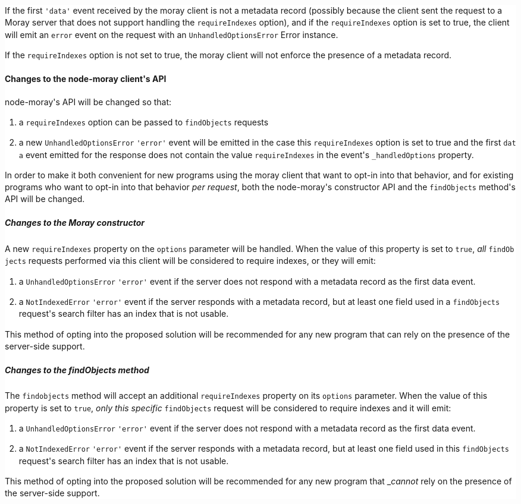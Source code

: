 If the first `'data'` event received by the moray client is not a metadata
record (possibly because the client sent the request to a Moray server that does
not support handling the `requireIndexes` option), and if the `requireIndexes`
option is set to true, the client will emit an `error` event on the request with
an `UnhandledOptionsError` Error instance.

If the `requireIndexes` option is not set to true, the moray client will not
enforce the presence of a metadata record.

#### Changes to the node-moray client's API

node-moray's API will be changed so that:

1. a `requireIndexes` option can be passed to `findObjects` requests

2. a new `UnhandledOptionsError` `'error'` event will be emitted in the case
   this `requireIndexes` option is set to true and the first `data` event
   emitted for the response does not contain the value `requireIndexes` in the
   event's `_handledOptions` property.

In order to make it both convenient for new programs using the moray client that
want to opt-in into that behavior, and for existing programs who want to opt-in
into that behavior _per request_, both the node-moray's constructor API and the
`findObjects` method's API will be changed.

##### Changes to the Moray constructor

A new `requireIndexes` property on the `options` parameter will be handled. When
the value of this property is set to `true`, _all_ `findObjects` requests
performed via this client will be considered to require indexes, or they will
emit:

1. a `UnhandledOptionsError` `'error'` event if the server does not respond with
   a metadata record as the first data event.

2. a `NotIndexedError` `'error'` event if the server responds with a metadata
   record, but at least one field used in a `findObjects` request's search
   filter has an index that is not usable.

This method of opting into the proposed solution will be recommended for any new
program that can rely on the presence of the server-side support.

##### Changes to the findObjects method

The `findobjects` method will accept an additional `requireIndexes` property on
its `options` parameter. When the value of this property is set to `true`, _only
this specific_ `findObjects` request will be considered to require indexes and
it will emit:

1. a `UnhandledOptionsError` `'error'` event if the server does not respond with
   a metadata record as the first data event.

2. a `NotIndexedError` `'error'` event if the server responds with a metadata
   record, but at least one field used in this `findObjects` request's search
   filter has an index that is not usable.

This method of opting into the proposed solution will be recommended for any new
program that __cannot_ rely on the presence of the server-side support.

